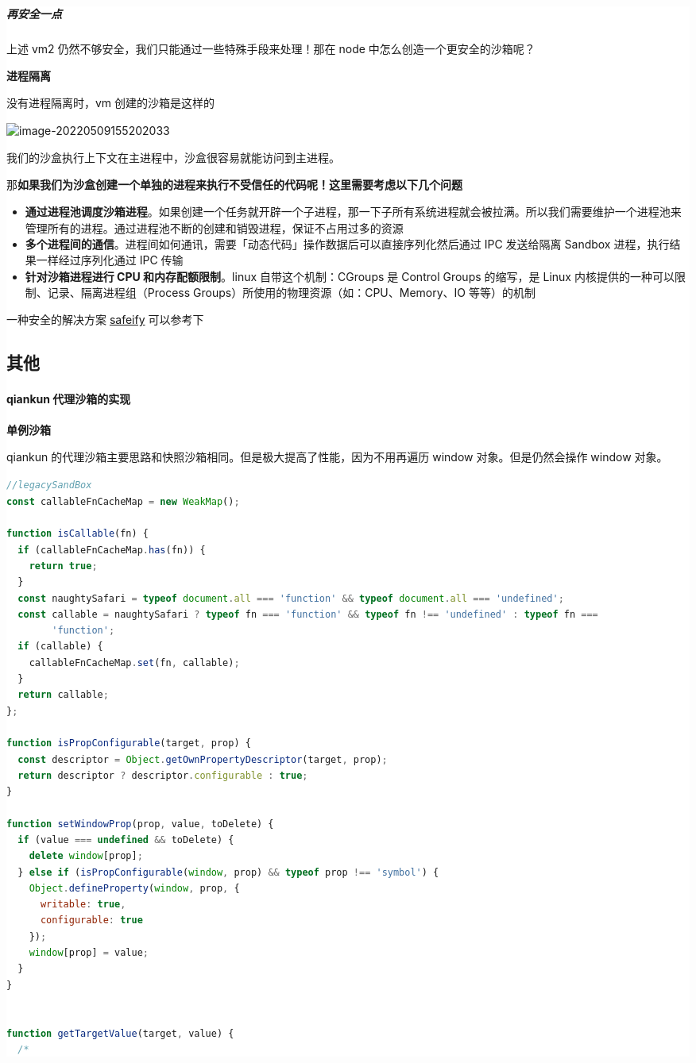 ##### 再安全一点

上述 vm2 仍然不够安全，我们只能通过一些特殊手段来处理！那在 node 中怎么创造一个更安全的沙箱呢？

**进程隔离**

没有进程隔离时，vm 创建的沙箱是这样的

![image-20220509155202033](https://liaoyk-markdown.oss-cn-hangzhou.aliyuncs.com/markdownImg/image-20220509155202033.png?x-oss-process=image/resize,w_500,m_lfit) 

我们的沙盒执行上下文在主进程中，沙盒很容易就能访问到主进程。

那**如果我们为沙盒创建一个单独的进程来执行不受信任的代码呢！这里需要考虑以下几个问题**

- **通过进程池调度沙箱进程**。如果创建一个任务就开辟一个子进程，那一下子所有系统进程就会被拉满。所以我们需要维护一个进程池来管理所有的进程。通过进程池不断的创建和销毁进程，保证不占用过多的资源
- **多个进程间的通信**。进程间如何通讯，需要「动态代码」操作数据后可以直接序列化然后通过 IPC 发送给隔离 Sandbox 进程，执行结果一样经过序列化通过 IPC 传输
- **针对沙箱进程进行 CPU 和内存配额限制**。linux 自带这个机制：CGroups 是 Control Groups 的缩写，是 Linux 内核提供的一种可以限制、记录、隔离进程组（Process Groups）所使用的物理资源（如：CPU、Memory、IO 等等）的机制

一种安全的解决方案 [safeify](https://github.com/Houfeng/safeify) 可以参考下

## 其他

#### qiankun 代理沙箱的实现

**单例沙箱**

qiankun 的代理沙箱主要思路和快照沙箱相同。但是极大提高了性能，因为不用再遍历 window 对象。但是仍然会操作 window 对象。

```js
//legacySandBox
const callableFnCacheMap = new WeakMap();

function isCallable(fn) {
  if (callableFnCacheMap.has(fn)) {
    return true;
  }
  const naughtySafari = typeof document.all === 'function' && typeof document.all === 'undefined';
  const callable = naughtySafari ? typeof fn === 'function' && typeof fn !== 'undefined' : typeof fn ===
        'function';
  if (callable) {
    callableFnCacheMap.set(fn, callable);
  }
  return callable;
};

function isPropConfigurable(target, prop) {
  const descriptor = Object.getOwnPropertyDescriptor(target, prop);
  return descriptor ? descriptor.configurable : true;
}

function setWindowProp(prop, value, toDelete) {
  if (value === undefined && toDelete) {
    delete window[prop];
  } else if (isPropConfigurable(window, prop) && typeof prop !== 'symbol') {
    Object.defineProperty(window, prop, {
      writable: true,
      configurable: true
    });
    window[prop] = value;
  }
}


function getTargetValue(target, value) {
  /*
```